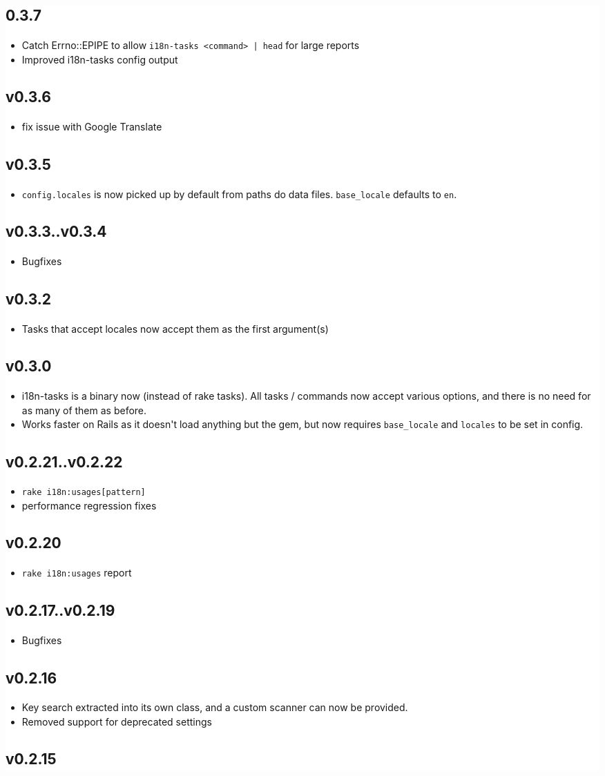 ## 0.3.7

* Catch Errno::EPIPE to allow `i18n-tasks <command> | head` for large reports
* Improved i18n-tasks config output

## v0.3.6

* fix issue with Google Translate

## v0.3.5

* `config.locales` is now picked up by default from paths do data files. `base_locale` defaults to `en`.

## v0.3.3..v0.3.4

* Bugfixes

## v0.3.2

* Tasks that accept locales now accept them as the first argument(s)

## v0.3.0

* i18n-tasks is a binary now (instead of rake tasks). All tasks / commands now accept various options, and there is no need for as many of them as before.
* Works faster on Rails as it doesn't load anything but the gem, but now requires `base_locale` and `locales` to be set in config.

## v0.2.21..v0.2.22

* `rake i18n:usages[pattern]`
* performance regression fixes

## v0.2.20

* `rake i18n:usages` report

## v0.2.17..v0.2.19

* Bugfixes

## v0.2.16

* Key search extracted into its own class, and a custom scanner can now be provided.
* Removed support for deprecated settings

## v0.2.15
